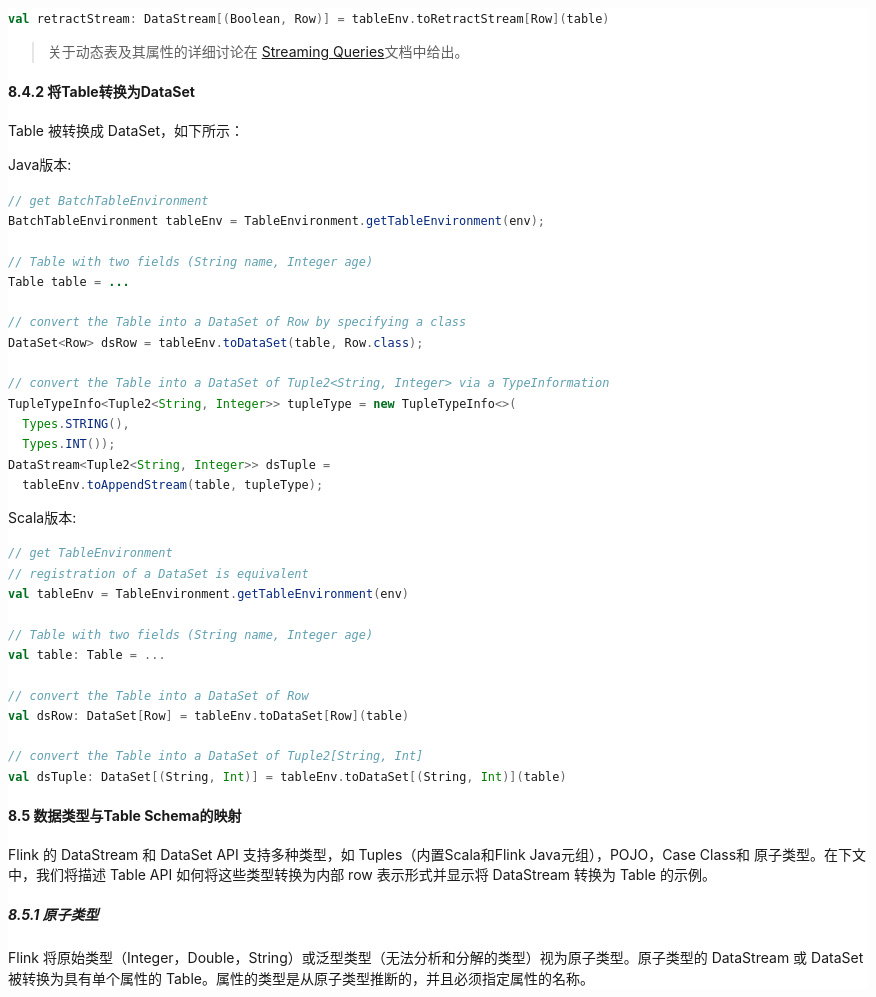 ```scala
val retractStream: DataStream[(Boolean, Row)] = tableEnv.toRetractStream[Row](table)
```

> 关于动态表及其属性的详细讨论在 [Streaming Queries](https://ci.apache.org/projects/flink/flink-docs-release-1.4/dev/table/streaming.html)文档中给出。

#### 8.4.2 将Table转换为DataSet

Table 被转换成 DataSet，如下所示：

Java版本:
```java
// get BatchTableEnvironment
BatchTableEnvironment tableEnv = TableEnvironment.getTableEnvironment(env);

// Table with two fields (String name, Integer age)
Table table = ...

// convert the Table into a DataSet of Row by specifying a class
DataSet<Row> dsRow = tableEnv.toDataSet(table, Row.class);

// convert the Table into a DataSet of Tuple2<String, Integer> via a TypeInformation
TupleTypeInfo<Tuple2<String, Integer>> tupleType = new TupleTypeInfo<>(
  Types.STRING(),
  Types.INT());
DataStream<Tuple2<String, Integer>> dsTuple =
  tableEnv.toAppendStream(table, tupleType);
```
Scala版本:
```scala
// get TableEnvironment
// registration of a DataSet is equivalent
val tableEnv = TableEnvironment.getTableEnvironment(env)

// Table with two fields (String name, Integer age)
val table: Table = ...

// convert the Table into a DataSet of Row
val dsRow: DataSet[Row] = tableEnv.toDataSet[Row](table)

// convert the Table into a DataSet of Tuple2[String, Int]
val dsTuple: DataSet[(String, Int)] = tableEnv.toDataSet[(String, Int)](table)
```

#### 8.5 数据类型与Table Schema的映射

Flink 的 DataStream 和 DataSet API 支持多种类型，如 Tuples（内置Scala和Flink Java元组），POJO，Case Class和 原子类型。在下文中，我们将描述 Table API 如何将这些类型转换为内部 row 表示形式并显示将 DataStream 转换为 Table 的示例。

##### 8.5.1 原子类型

Flink 将原始类型（Integer，Double，String）或泛型类型（无法分析和分解的类型）视为原子类型。原子类型的 DataStream 或 DataSet 被转换为具有单个属性的 Table。属性的类型是从原子类型推断的，并且必须指定属性的名称。

